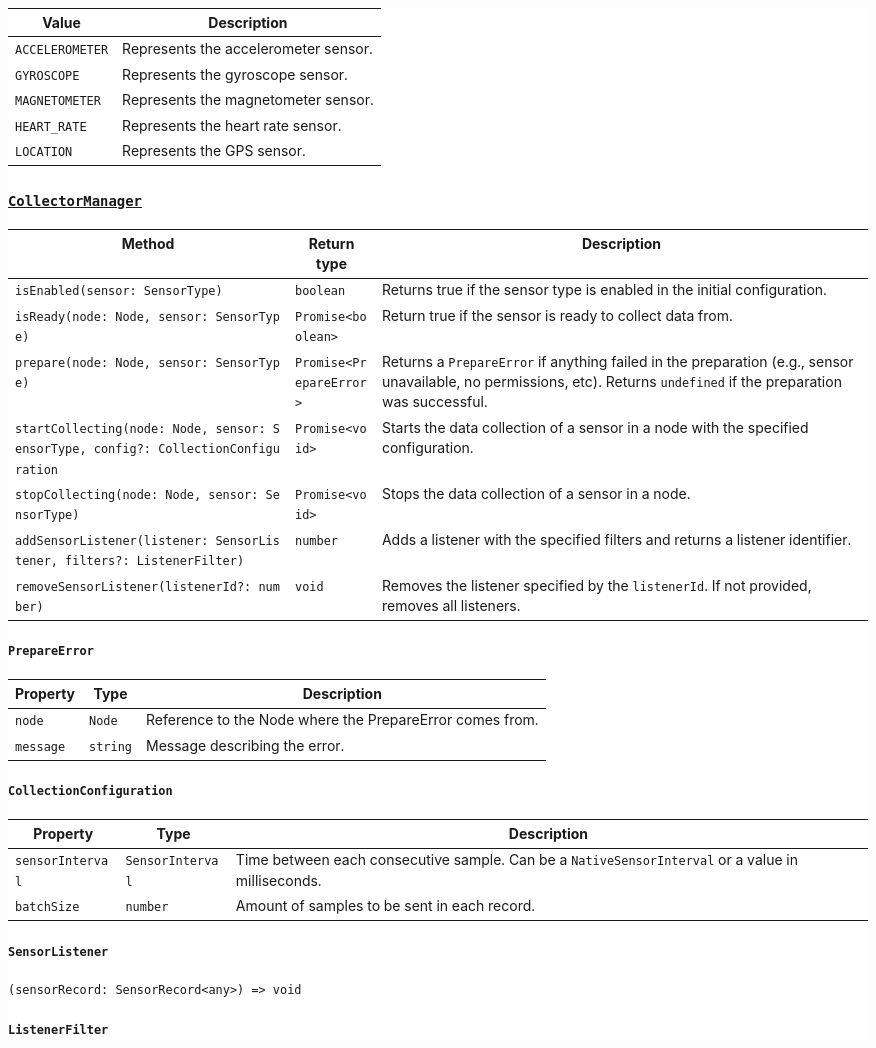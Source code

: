 | Value           | Description                          |
|-----------------|--------------------------------------|
| `ACCELEROMETER` | Represents the accelerometer sensor. |
| `GYROSCOPE`     | Represents the gyroscope sensor.     |
| `MAGNETOMETER`  | Represents the magnetometer sensor.  |
| `HEART_RATE`    | Represents the heart rate sensor.    |
| `LOCATION`      | Represents the GPS sensor.           |


### [`CollectorManager`](src/internal/collection/android/collector-manager-impl.android.ts)

| Method                                                                             | Return type             | Description                                                                                                                                                            |
|------------------------------------------------------------------------------------|-------------------------|------------------------------------------------------------------------------------------------------------------------------------------------------------------------|
| `isEnabled(sensor: SensorType)`                                                    | `boolean`               | Returns true if the sensor type is enabled in the initial configuration.                                                                                               |
| `isReady(node: Node, sensor: SensorType)`                                          | `Promise<boolean>`      | Return true if the sensor is ready to collect data from.                                                                                                               |
| `prepare(node: Node, sensor: SensorType)`                                          | `Promise<PrepareError>` | Returns a `PrepareError` if anything failed in the preparation (e.g., sensor unavailable, no permissions, etc). Returns `undefined` if the preparation was successful. |
| `startCollecting(node: Node, sensor: SensorType, config?: CollectionConfiguration` | `Promise<void>`         | Starts the data collection of a sensor in a node with the specified configuration.                                                                                     |
| `stopCollecting(node: Node, sensor: SensorType)`                                   | `Promise<void>`         | Stops the data collection of a sensor in a node.                                                                                                                       |
| `addSensorListener(listener: SensorListener, filters?: ListenerFilter)`            | `number`                | Adds a listener with the specified filters and returns a listener identifier.                                                                                          |
| `removeSensorListener(listenerId?: number)`                                        | `void`                  | Removes the listener specified by the `listenerId`. If not provided, removes all listeners.                                                                            |

#### `PrepareError`

| Property  | Type     | Description                                              |
|-----------|----------|----------------------------------------------------------|
| `node`    | `Node`   | Reference to the Node where the PrepareError comes from. |
| `message` | `string` | Message describing the error.                            |

#### `CollectionConfiguration`

| Property         | Type             | Description                                                                                       |
|------------------|------------------|---------------------------------------------------------------------------------------------------|
| `sensorInterval` | `SensorInterval` | Time between each consecutive sample. Can be a `NativeSensorInterval` or a value in milliseconds. |
| `batchSize`      | `number`         | Amount of samples to be sent in each record.                                                      |


#### `SensorListener`

`(sensorRecord: SensorRecord<any>) => void`

#### `ListenerFilter`
